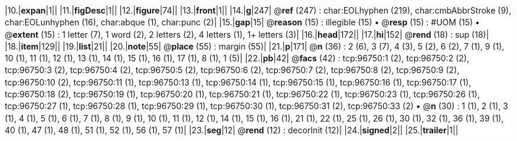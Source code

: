 |10.|__expan__|1||
|11.|__figDesc__|1||
|12.|__figure__|74||
|13.|__front__|1||
|14.|__g__|247| @__ref__ (247) : char:EOLhyphen (219), char:cmbAbbrStroke (9), char:EOLunhyphen (16), char:abque (1), char:punc (2)|
|15.|__gap__|15| @__reason__ (15) : illegible (15)  •  @__resp__ (15) : #UOM (15)  •  @__extent__ (15) : 1 letter (7), 1 word (2), 2 letters (2), 4 letters (1), 1+ letters (3)|
|16.|__head__|172||
|17.|__hi__|152| @__rend__ (18) : sup (18)|
|18.|__item__|129||
|19.|__list__|21||
|20.|__note__|55| @__place__ (55) : margin (55)|
|21.|__p__|171| @__n__ (36) : 2 (6), 3 (7), 4 (3), 5 (2), 6 (2), 7 (1), 9 (1), 10 (1), 11 (1), 12 (1), 13 (1), 14 (1), 15 (1), 16 (1), 17 (1), 8 (1), 1 (5)|
|22.|__pb__|42| @__facs__ (42) : tcp:96750:1 (2), tcp:96750:2 (2), tcp:96750:3 (2), tcp:96750:4 (2), tcp:96750:5 (2), tcp:96750:6 (2), tcp:96750:7 (2), tcp:96750:8 (2), tcp:96750:9 (2), tcp:96750:10 (2), tcp:96750:11 (1), tcp:96750:13 (1), tcp:96750:14 (1), tcp:96750:15 (1), tcp:96750:16 (1), tcp:96750:17 (1), tcp:96750:18 (2), tcp:96750:19 (1), tcp:96750:20 (1), tcp:96750:21 (1), tcp:96750:22 (1), tcp:96750:23 (1), tcp:96750:26 (1), tcp:96750:27 (1), tcp:96750:28 (1), tcp:96750:29 (1), tcp:96750:30 (1), tcp:96750:31 (2), tcp:96750:33 (2)  •  @__n__ (30) : 1 (1), 2 (1), 3 (1), 4 (1), 5 (1), 6 (1), 7 (1), 8 (1), 9 (1), 10 (1), 11 (1), 12 (1), 14 (1), 15 (1), 16 (1), 21 (1), 22 (1), 25 (1), 26 (1), 30 (1), 32 (1), 36 (1), 39 (1), 40 (1), 47 (1), 48 (1), 51 (1), 52 (1), 56 (1), 57 (1)|
|23.|__seg__|12| @__rend__ (12) : decorInit (12)|
|24.|__signed__|2||
|25.|__trailer__|1||
